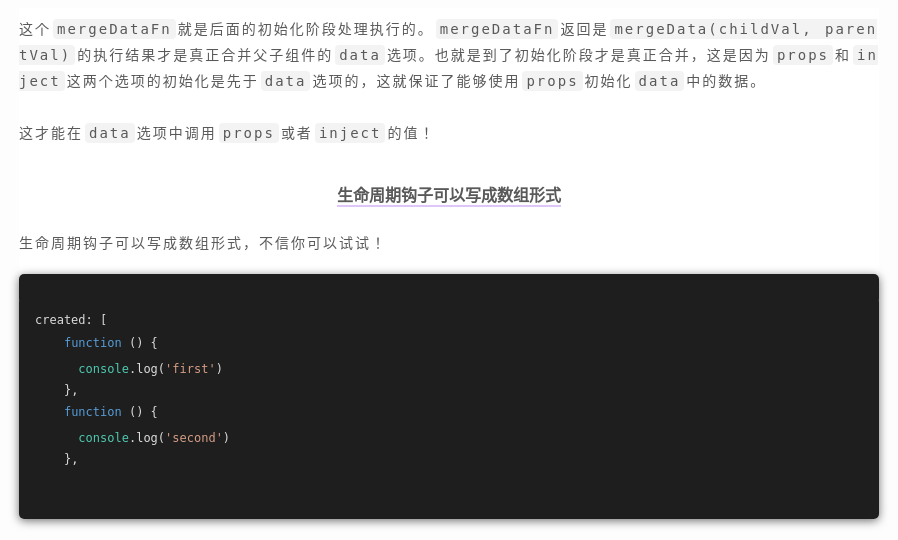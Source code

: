 <p data-tool="mdnice编辑器" style="padding-top: 8px; padding-bottom: 8px; line-height: 26px; color: #595959; margin: 10px 0px; letter-spacing: 2px; font-size: 14px; word-spacing: 2px;">这个<code style="font-size: 14px; word-wrap: break-word; padding: 2px 4px; border-radius: 4px; margin: 0 2px; background-color: rgba(27,31,35,.05); font-family: Operator Mono, Consolas, Monaco, Menlo, monospace; word-break: break-all; color: #595959;">mergeDataFn</code>就是后面的初始化阶段处理执行的。<code style="font-size: 14px; word-wrap: break-word; padding: 2px 4px; border-radius: 4px; margin: 0 2px; background-color: rgba(27,31,35,.05); font-family: Operator Mono, Consolas, Monaco, Menlo, monospace; word-break: break-all; color: #595959;">mergeDataFn</code>返回是<code style="font-size: 14px; word-wrap: break-word; padding: 2px 4px; border-radius: 4px; margin: 0 2px; background-color: rgba(27,31,35,.05); font-family: Operator Mono, Consolas, Monaco, Menlo, monospace; word-break: break-all; color: #595959;">mergeData(childVal, parentVal)</code>的执行结果才是真正合并父子组件的<code style="font-size: 14px; word-wrap: break-word; padding: 2px 4px; border-radius: 4px; margin: 0 2px; background-color: rgba(27,31,35,.05); font-family: Operator Mono, Consolas, Monaco, Menlo, monospace; word-break: break-all; color: #595959;">data</code>选项。也就是到了初始化阶段才是真正合并，这是因为<code style="font-size: 14px; word-wrap: break-word; padding: 2px 4px; border-radius: 4px; margin: 0 2px; background-color: rgba(27,31,35,.05); font-family: Operator Mono, Consolas, Monaco, Menlo, monospace; word-break: break-all; color: #595959;">props</code>和<code style="font-size: 14px; word-wrap: break-word; padding: 2px 4px; border-radius: 4px; margin: 0 2px; background-color: rgba(27,31,35,.05); font-family: Operator Mono, Consolas, Monaco, Menlo, monospace; word-break: break-all; color: #595959;">inject</code>这两个选项的初始化是先于<code style="font-size: 14px; word-wrap: break-word; padding: 2px 4px; border-radius: 4px; margin: 0 2px; background-color: rgba(27,31,35,.05); font-family: Operator Mono, Consolas, Monaco, Menlo, monospace; word-break: break-all; color: #595959;">data</code>选项的，这就保证了能够使用<code style="font-size: 14px; word-wrap: break-word; padding: 2px 4px; border-radius: 4px; margin: 0 2px; background-color: rgba(27,31,35,.05); font-family: Operator Mono, Consolas, Monaco, Menlo, monospace; word-break: break-all; color: #595959;">props</code>初始化<code style="font-size: 14px; word-wrap: break-word; padding: 2px 4px; border-radius: 4px; margin: 0 2px; background-color: rgba(27,31,35,.05); font-family: Operator Mono, Consolas, Monaco, Menlo, monospace; word-break: break-all; color: #595959;">data</code>中的数据。</p>
<p data-tool="mdnice编辑器" style="padding-top: 8px; padding-bottom: 8px; line-height: 26px; color: #595959; margin: 10px 0px; letter-spacing: 2px; font-size: 14px; word-spacing: 2px;">这才能在<code style="font-size: 14px; word-wrap: break-word; padding: 2px 4px; border-radius: 4px; margin: 0 2px; background-color: rgba(27,31,35,.05); font-family: Operator Mono, Consolas, Monaco, Menlo, monospace; word-break: break-all; color: #595959;">data</code>选项中调用<code style="font-size: 14px; word-wrap: break-word; padding: 2px 4px; border-radius: 4px; margin: 0 2px; background-color: rgba(27,31,35,.05); font-family: Operator Mono, Consolas, Monaco, Menlo, monospace; word-break: break-all; color: #595959;">props</code>或者<code style="font-size: 14px; word-wrap: break-word; padding: 2px 4px; border-radius: 4px; margin: 0 2px; background-color: rgba(27,31,35,.05); font-family: Operator Mono, Consolas, Monaco, Menlo, monospace; word-break: break-all; color: #595959;">inject</code>的值！</p>
<h3 data-tool="mdnice编辑器" style="margin-top: 30px; margin-bottom: 15px; padding: 0px; color: black; font-size: 16px; font-weight: bold; text-align: center;"><span class="prefix" style="display: none;"></span><span class="content" style="border-bottom: 2px solid #DEC6FB; color: #595959;">生命周期钩子可以写成数组形式</span><span class="suffix" style="display: none;"></span></h3>
<p data-tool="mdnice编辑器" style="padding-top: 8px; padding-bottom: 8px; line-height: 26px; color: #595959; margin: 10px 0px; letter-spacing: 2px; font-size: 14px; word-spacing: 2px;">生命周期钩子可以写成数组形式，不信你可以试试！</p>
<pre class="custom" data-tool="mdnice编辑器" style="margin-top: 10px; margin-bottom: 10px; border-radius: 5px; box-shadow: rgba(0, 0, 0, 0.55) 0px 2px 10px;"><span style="display: block; background: url(https://imgkr.cn-bj.ufileos.com/97e4eed2-a992-4976-acf0-ccb6fb34d308.png); height: 30px; width: 100%; background-size: 40px; background-repeat: no-repeat; background-color: #1E1E1E; margin-bottom: -7px; border-radius: 5px; background-position: 10px 10px;"></span><code class="hljs" style="overflow-x: auto; padding: 16px; color: #DCDCDC; display: block; font-family: Operator Mono, Consolas, Monaco, Menlo, monospace; font-size: 12px; -webkit-overflow-scrolling: touch; padding-top: 15px; background: #1E1E1E; border-radius: 5px;">created: [
<span/>    <span class="hljs-function" style="color: #DCDCDC; line-height: 26px;"><span class="hljs-keyword" style="color: #569CD6; line-height: 26px;">function</span> (<span class="hljs-params" style="color: #DCDCDC; line-height: 26px;"></span>) </span>{
<span/>      <span class="hljs-built_in" style="color: #4EC9B0; line-height: 26px;">console</span>.log(<span class="hljs-string" style="color: #D69D85; line-height: 26px;">'first'</span>)
<span/>    },
<span/>    <span class="hljs-function" style="color: #DCDCDC; line-height: 26px;"><span class="hljs-keyword" style="color: #569CD6; line-height: 26px;">function</span> (<span class="hljs-params" style="color: #DCDCDC; line-height: 26px;"></span>) </span>{
<span/>      <span class="hljs-built_in" style="color: #4EC9B0; line-height: 26px;">console</span>.log(<span class="hljs-string" style="color: #D69D85; line-height: 26px;">'second'</span>)
<span/>    },